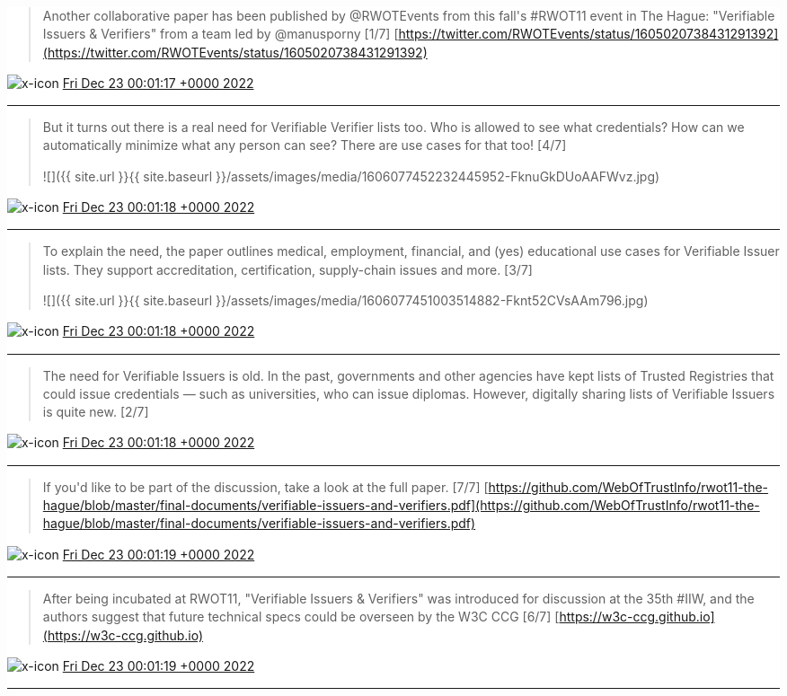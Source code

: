 > Another collaborative paper has been published by @RWOTEvents from this fall's #RWOT11 event in The Hague: "Verifiable Issuers &amp; Verifiers" from a team led by @manusporny [1/7] [https://twitter.com/RWOTEvents/status/1605020738431291392](https://twitter.com/RWOTEvents/status/1605020738431291392)

<img src="{{ site.url }}{{ site.baseurl }}/assets/images/media/tweet.ico" alt="x-icon" width="30" /> [Fri Dec 23 00:01:17 +0000 2022](https://twitter.com/ChristopherA/status/1606077448679936000)

----

> But it turns out there is a real need for Verifiable Verifier lists too. Who is allowed to see what credentials? How can we automatically minimize what any person can see? There are use cases for that too! [4/7] 
> 
> ![]({{ site.url }}{{ site.baseurl }}/assets/images/media/1606077452232445952-FknuGkDUoAAFWvz.jpg)

<img src="{{ site.url }}{{ site.baseurl }}/assets/images/media/tweet.ico" alt="x-icon" width="30" /> [Fri Dec 23 00:01:18 +0000 2022](https://twitter.com/ChristopherA/status/1606077452232445952)

----

> To explain the need, the paper outlines medical, employment, financial, and (yes) educational use cases for Verifiable Issuer lists. They support accreditation, certification, supply-chain issues and more. [3/7] 
> 
> ![]({{ site.url }}{{ site.baseurl }}/assets/images/media/1606077451003514882-Fknt52CVsAAm796.jpg)

<img src="{{ site.url }}{{ site.baseurl }}/assets/images/media/tweet.ico" alt="x-icon" width="30" /> [Fri Dec 23 00:01:18 +0000 2022](https://twitter.com/ChristopherA/status/1606077451003514882)

----

> The need for Verifiable Issuers is old. In the past, governments and other agencies have kept lists of Trusted Registries that could issue credentials — such as universities, who can issue diplomas. However, digitally sharing lists of Verifiable Issuers is quite new. [2/7]

<img src="{{ site.url }}{{ site.baseurl }}/assets/images/media/tweet.ico" alt="x-icon" width="30" /> [Fri Dec 23 00:01:18 +0000 2022](https://twitter.com/ChristopherA/status/1606077450005250048)

----

> If you'd like to be part of the discussion, take a look at the full paper. [7/7] [https://github.com/WebOfTrustInfo/rwot11-the-hague/blob/master/final-documents/verifiable-issuers-and-verifiers.pdf](https://github.com/WebOfTrustInfo/rwot11-the-hague/blob/master/final-documents/verifiable-issuers-and-verifiers.pdf)

<img src="{{ site.url }}{{ site.baseurl }}/assets/images/media/tweet.ico" alt="x-icon" width="30" /> [Fri Dec 23 00:01:19 +0000 2022](https://twitter.com/ChristopherA/status/1606077455919288320)

----

> After being incubated at RWOT11, "Verifiable Issuers &amp; Verifiers" was introduced for discussion at the 35th #IIW, and the authors suggest that future technical specs could be overseen by the W3C CCG [6/7] [https://w3c-ccg.github.io](https://w3c-ccg.github.io)

<img src="{{ site.url }}{{ site.baseurl }}/assets/images/media/tweet.ico" alt="x-icon" width="30" /> [Fri Dec 23 00:01:19 +0000 2022](https://twitter.com/ChristopherA/status/1606077454891724801)

----
